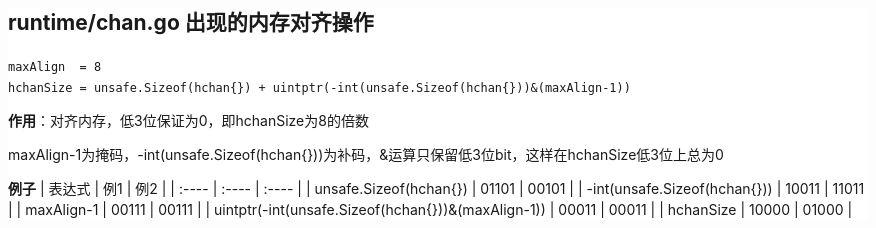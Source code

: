 ## runtime/chan.go 出现的内存对齐操作

```
maxAlign  = 8
hchanSize = unsafe.Sizeof(hchan{}) + uintptr(-int(unsafe.Sizeof(hchan{}))&(maxAlign-1))
```

**作用**：对齐内存，低3位保证为0，即hchanSize为8的倍数

maxAlign-1为掩码，-int(unsafe.Sizeof(hchan{}))为补码，&运算只保留低3位bit，这样在hchanSize低3位上总为0

**例子**
| 表达式                                              | 例1   | 例2   |
| :----                                              | :---- | :---- |
| unsafe.Sizeof(hchan{})                             | 01101 | 00101 |
| -int(unsafe.Sizeof(hchan{}))                       | 10011 | 11011 |
| maxAlign-1                                         | 00111 | 00111 |
| uintptr(-int(unsafe.Sizeof(hchan{}))&(maxAlign-1)) | 00011 | 00011 |
| hchanSize                                          | 10000 | 01000 |
